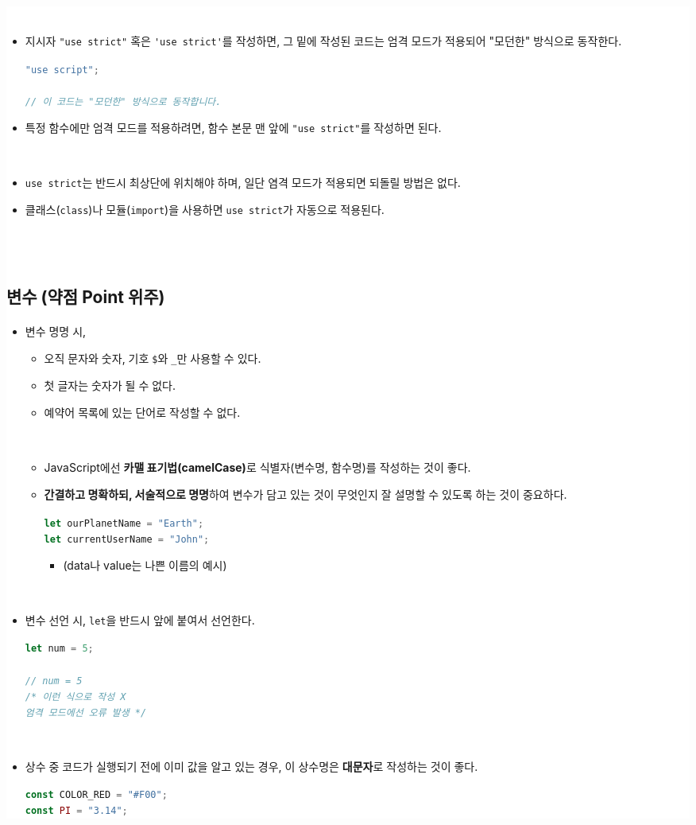 <br/>

- 지시자 <code>"use strict"</code> 혹은 <code>'use strict'</code>를 작성하면, 그 밑에 작성된 코드는 엄격 모드가 적용되어 "모던한" 방식으로 동작한다.

  ```javascript
  "use script";

  // 이 코드는 "모던한" 방식으로 동작합니다.
  ```

- 특정 함수에만 엄격 모드를 적용하려면, 함수 본문 맨 앞에 <code>"use strict"</code>를 작성하면 된다.

<br/>

- <code>use strict</code>는 반드시 최상단에 위치해야 하며, 일단 염격 모드가 적용되면 되돌릴 방법은 없다.

- 클래스(<code>class</code>)나 모듈(<code>import</code>)을 사용하면 <code>use strict</code>가 자동으로 적용된다.

<br/><br/>

## 변수 (약점 Point 위주)

- 변수 명명 시,

  - 오직 문자와 숫자, 기호 <code>$</code>와 <code>\_</code>만 사용할 수 있다.

  - 첫 글자는 숫자가 될 수 없다.

  - 예약어 목록에 있는 단어로 작성할 수 없다.

    <br/>

  - JavaScript에선 <strong>카맬 표기법(camelCase)</strong>로 식별자(변수명, 함수명)를 작성하는 것이 좋다.

  - <strong>간결하고 명확하되, 서술적으로 명명</strong>하여 변수가 담고 있는 것이 무엇인지 잘 설명할 수 있도록 하는 것이 중요하다.

    ```javascript
    let ourPlanetName = "Earth";
    let currentUserName = "John";
    ```

    - (data나 value는 나쁜 이름의 예시)

<br/>

- 변수 선언 시, <code>let</code>을 반드시 앞에 붙여서 선언한다.

  ```javascript
  let num = 5;

  // num = 5
  /* 이런 식으로 작성 X
  엄격 모드에선 오류 발생 */
  ```

<br/>

- 상수 중 코드가 실행되기 전에 이미 값을 알고 있는 경우, 이 상수명은 <strong>대문자</strong>로 작성하는 것이 좋다.

  ```javascript
  const COLOR_RED = "#F00";
  const PI = "3.14";
  ```
